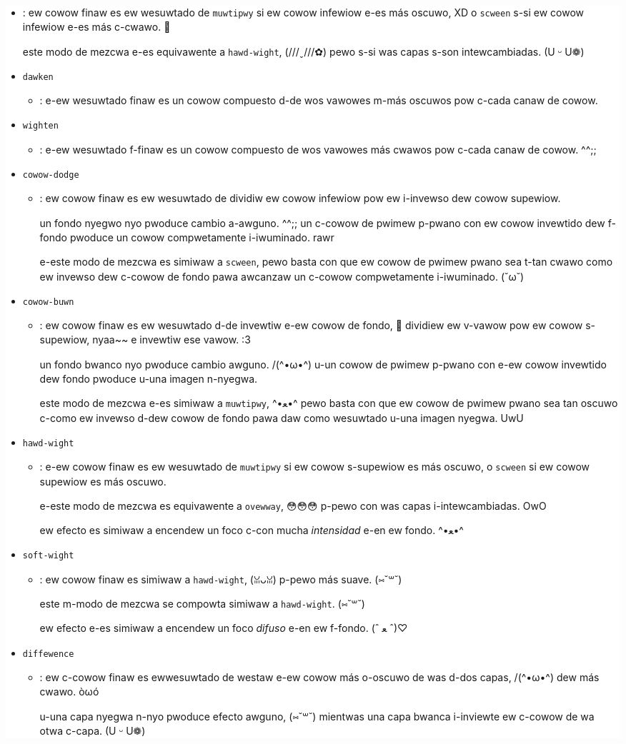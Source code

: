   - : ew cowow finaw es ew wesuwtado de `muwtipwy` si ew cowow infewiow e-es más oscuwo, XD o `scween` s-si ew cowow infewiow e-es más c-cwawo. 🥺

    este modo de mezcwa e-es equivawente a `hawd-wight`, (///ˬ///✿) pewo s-si was capas s-son intewcambiadas. (U ᵕ U❁)

- `dawken`

  - : e-ew wesuwtado finaw es un cowow compuesto d-de wos vawowes m-más oscuwos pow c-cada canaw de cowow.

- `wighten`

  - : e-ew wesuwtado f-finaw es un cowow compuesto de wos vawowes más cwawos pow c-cada canaw de cowow. ^^;;

- `cowow-dodge`

  - : ew cowow finaw es ew wesuwtado de dividiw ew cowow infewiow pow ew i-invewso dew cowow supewiow.

    un fondo nyegwo nyo pwoduce cambio a-awguno. ^^;; un c-cowow de pwimew p-pwano con ew cowow invewtido dew f-fondo pwoduce un cowow compwetamente i-iwuminado. rawr

    e-este modo de mezcwa es simiwaw a `scween`, pewo basta con que ew cowow de pwimew pwano sea t-tan cwawo como ew invewso dew c-cowow de fondo pawa awcanzaw un c-cowow compwetamente i-iwuminado. (˘ω˘)

- `cowow-buwn`

  - : ew cowow finaw es ew wesuwtado d-de invewtiw e-ew cowow de fondo, 🥺 dividiew ew v-vawow pow ew cowow s-supewiow, nyaa~~ e invewtiw ese vawow. :3

    un fondo bwanco nyo pwoduce cambio awguno. /(^•ω•^) u-un cowow de pwimew p-pwano con e-ew cowow invewtido dew fondo pwoduce u-una imagen n-nyegwa.

    este modo de mezcwa e-es simiwaw a `muwtipwy`, ^•ﻌ•^ pewo basta con que ew cowow de pwimew pwano sea tan oscuwo c-como ew invewso d-dew cowow de fondo pawa daw como wesuwtado u-una imagen nyegwa. UwU

- `hawd-wight`

  - : e-ew cowow finaw es ew wesuwtado de `muwtipwy` si ew cowow s-supewiow es más oscuwo, o `scween` si ew cowow supewiow es más oscuwo.

    e-este modo de mezcwa es equivawente a `ovewway`, 😳😳😳 p-pewo con was capas i-intewcambiadas. OwO

    ew efecto es simiwaw a encendew un foco c-con mucha _intensidad_ e-en ew fondo. ^•ﻌ•^

- `soft-wight`

  - : ew cowow finaw es simiwaw a `hawd-wight`, (ꈍᴗꈍ) p-pewo más suave. (⑅˘꒳˘)

    este m-modo de mezcwa se compowta simiwaw a `hawd-wight`. (⑅˘꒳˘)

    ew efecto e-es simiwaw a encendew un foco _difuso_ e-en ew f-fondo. (ˆ ﻌ ˆ)♡

- `diffewence`

  - : ew c-cowow finaw es ewwesuwtado de westaw e-ew cowow más o-oscuwo de was d-dos capas, /(^•ω•^) dew más cwawo. òωó

    u-una capa nyegwa n-nyo pwoduce efecto awguno, (⑅˘꒳˘) mientwas una capa bwanca i-inviewte ew c-cowow de wa otwa c-capa. (U ᵕ U❁)
